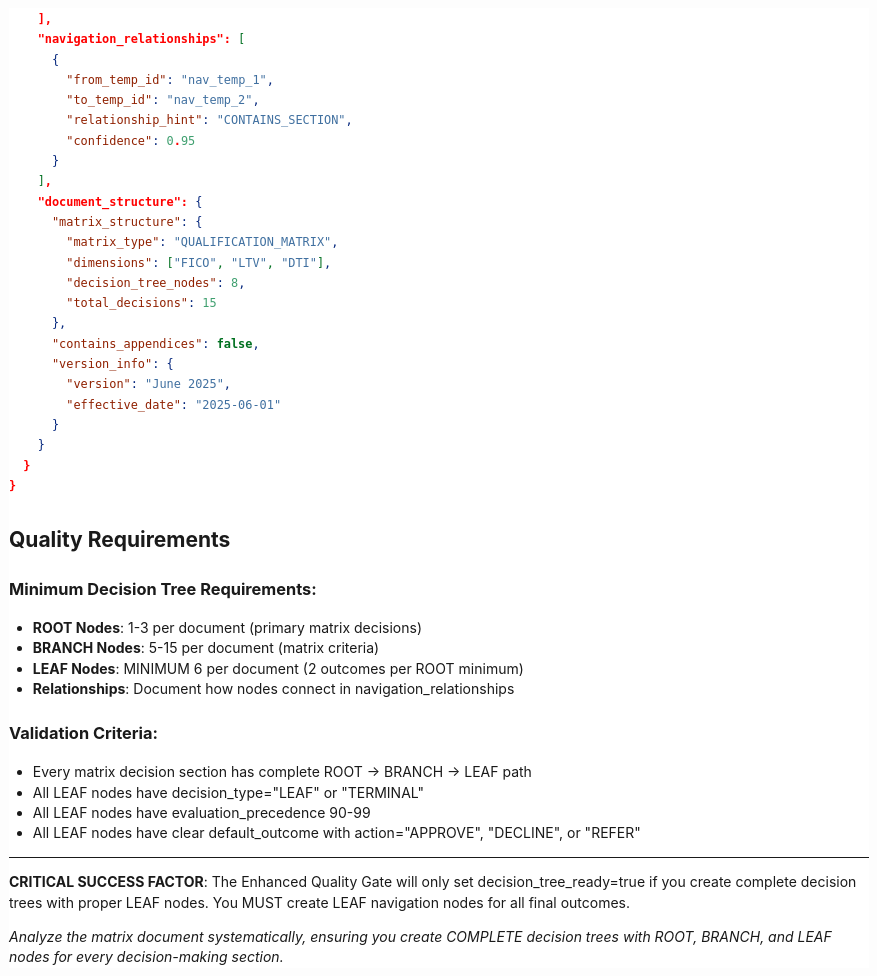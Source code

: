```json
    ],
    "navigation_relationships": [
      {
        "from_temp_id": "nav_temp_1",
        "to_temp_id": "nav_temp_2", 
        "relationship_hint": "CONTAINS_SECTION",
        "confidence": 0.95
      }
    ],
    "document_structure": {
      "matrix_structure": {
        "matrix_type": "QUALIFICATION_MATRIX",
        "dimensions": ["FICO", "LTV", "DTI"],
        "decision_tree_nodes": 8,
        "total_decisions": 15
      },
      "contains_appendices": false,
      "version_info": {
        "version": "June 2025",
        "effective_date": "2025-06-01"
      }
    }
  }
}
```

## Quality Requirements

### Minimum Decision Tree Requirements:
- **ROOT Nodes**: 1-3 per document (primary matrix decisions)
- **BRANCH Nodes**: 5-15 per document (matrix criteria)  
- **LEAF Nodes**: MINIMUM 6 per document (2 outcomes per ROOT minimum)
- **Relationships**: Document how nodes connect in navigation_relationships

### Validation Criteria:
- Every matrix decision section has complete ROOT → BRANCH → LEAF path
- All LEAF nodes have decision_type="LEAF" or "TERMINAL"
- All LEAF nodes have evaluation_precedence 90-99
- All LEAF nodes have clear default_outcome with action="APPROVE", "DECLINE", or "REFER"

---

**CRITICAL SUCCESS FACTOR**: The Enhanced Quality Gate will only set decision_tree_ready=true if you create complete decision trees with proper LEAF nodes. You MUST create LEAF navigation nodes for all final outcomes.

*Analyze the matrix document systematically, ensuring you create COMPLETE decision trees with ROOT, BRANCH, and LEAF nodes for every decision-making section.*